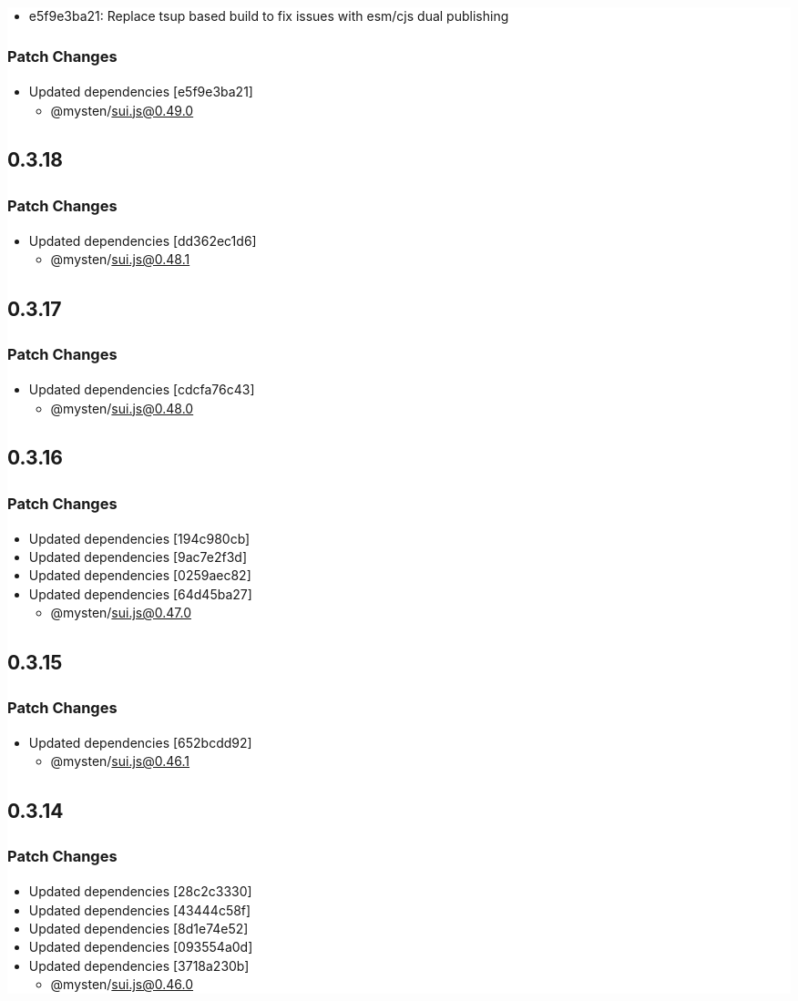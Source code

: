 - e5f9e3ba21: Replace tsup based build to fix issues with esm/cjs dual publishing

### Patch Changes

- Updated dependencies [e5f9e3ba21]
  - @mysten/sui.js@0.49.0

## 0.3.18

### Patch Changes

- Updated dependencies [dd362ec1d6]
  - @mysten/sui.js@0.48.1

## 0.3.17

### Patch Changes

- Updated dependencies [cdcfa76c43]
  - @mysten/sui.js@0.48.0

## 0.3.16

### Patch Changes

- Updated dependencies [194c980cb]
- Updated dependencies [9ac7e2f3d]
- Updated dependencies [0259aec82]
- Updated dependencies [64d45ba27]
  - @mysten/sui.js@0.47.0

## 0.3.15

### Patch Changes

- Updated dependencies [652bcdd92]
  - @mysten/sui.js@0.46.1

## 0.3.14

### Patch Changes

- Updated dependencies [28c2c3330]
- Updated dependencies [43444c58f]
- Updated dependencies [8d1e74e52]
- Updated dependencies [093554a0d]
- Updated dependencies [3718a230b]
  - @mysten/sui.js@0.46.0
